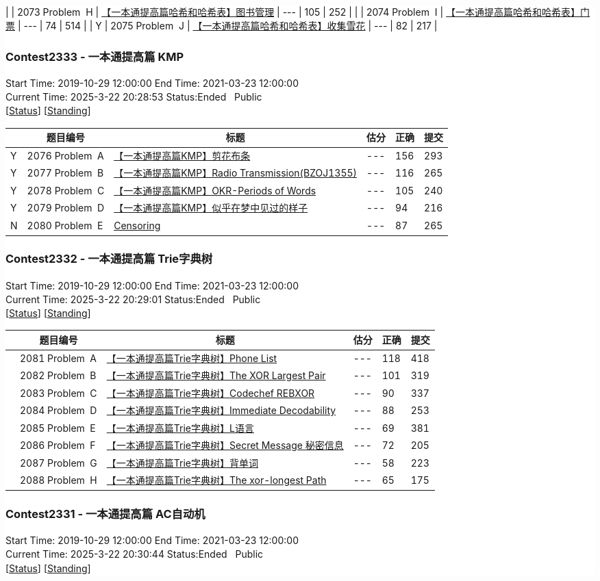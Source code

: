 |  | 2073 Problem  H | [【一本通提高篇哈希和哈希表】图书管理](http://www.accoders.com/problem.php?cid=2334&pid=7) | \--- | 105 | 252 |
|  | 2074 Problem  I | [【一本通提高篇哈希和哈希表】门票](http://www.accoders.com/problem.php?cid=2334&pid=8) | \--- | 74 | 514 |
| Y | 2075 Problem  J | [【一本通提高篇哈希和哈希表】收集雪花](http://www.accoders.com/problem.php?cid=2334&pid=9) | \--- | 82 | 217 |
### Contest2333 - 一本通提高篇 KMP

Start Time: 2019-10-29 12:00:00 End Time: 2021-03-23 12:00:00  
Current Time: 2025-3-22 20:28:53 Status:Ended   Public  
\[[Status](http://www.accoders.com/status.php?cid=2333)\] \[[Standing](http://www.accoders.com/contestrank.php?cid=2333)\]

|  | 题目编号 | 标题 | 估分 | 正确 | 提交 |
| --- | --- | --- | --- | --- | --- |
| Y | 2076 Problem  A | [【一本通提高篇KMP】剪花布条](http://www.accoders.com/problem.php?cid=2333&pid=0) | \--- | 156 | 293 |
| Y | 2077 Problem  B | [【一本通提高篇KMP】Radio Transmission(BZOJ1355)](http://www.accoders.com/problem.php?cid=2333&pid=1) | \--- | 116 | 265 |
| Y | 2078 Problem  C | [【一本通提高篇KMP】OKR-Periods of Words](http://www.accoders.com/problem.php?cid=2333&pid=2) | \--- | 105 | 240 |
| Y | 2079 Problem  D | [【一本通提高篇KMP】似乎在梦中见过的样子](http://www.accoders.com/problem.php?cid=2333&pid=3) | \--- | 94 | 216 |
| N | 2080 Problem  E | [Censoring](http://www.accoders.com/problem.php?cid=2333&pid=4) | \--- | 87 | 265 |
### Contest2332 - 一本通提高篇 Trie字典树

Start Time: 2019-10-29 12:00:00 End Time: 2021-03-23 12:00:00  
Current Time: 2025-3-22 20:29:01 Status:Ended   Public  
\[[Status](http://www.accoders.com/status.php?cid=2332)\] \[[Standing](http://www.accoders.com/contestrank.php?cid=2332)\]

|  | 题目编号 | 标题 | 估分 | 正确 | 提交 |
| --- | --- | --- | --- | --- | --- |
|  | 2081 Problem  A | [【一本通提高篇Trie字典树】Phone List](http://www.accoders.com/problem.php?cid=2332&pid=0) | \--- | 118 | 418 |
|  | 2082 Problem  B | [【一本通提高篇Trie字典树】The XOR Largest Pair](http://www.accoders.com/problem.php?cid=2332&pid=1) | \--- | 101 | 319 |
|  | 2083 Problem  C | [【一本通提高篇Trie字典树】Codechef REBXOR](http://www.accoders.com/problem.php?cid=2332&pid=2) | \--- | 90 | 337 |
|  | 2084 Problem  D | [【一本通提高篇Trie字典树】Immediate Decodability](http://www.accoders.com/problem.php?cid=2332&pid=3) | \--- | 88 | 253 |
|  | 2085 Problem  E | [【一本通提高篇Trie字典树】L语言](http://www.accoders.com/problem.php?cid=2332&pid=4) | \--- | 69 | 381 |
|  | 2086 Problem  F | [【一本通提高篇Trie字典树】Secret Message 秘密信息](http://www.accoders.com/problem.php?cid=2332&pid=5) | \--- | 72 | 205 |
|  | 2087 Problem  G | [【一本通提高篇Trie字典树】背单词](http://www.accoders.com/problem.php?cid=2332&pid=6) | \--- | 58 | 223 |
|  | 2088 Problem  H | [【一本通提高篇Trie字典树】The xor-longest Path](http://www.accoders.com/problem.php?cid=2332&pid=7) | \--- | 65 | 175 |
### Contest2331 - 一本通提高篇 AC自动机

Start Time: 2019-10-29 12:00:00 End Time: 2021-03-23 12:00:00  
Current Time: 2025-3-22 20:30:44 Status:Ended   Public  
\[[Status](http://www.accoders.com/status.php?cid=2331)\] \[[Standing](http://www.accoders.com/contestrank.php?cid=2331)\]
